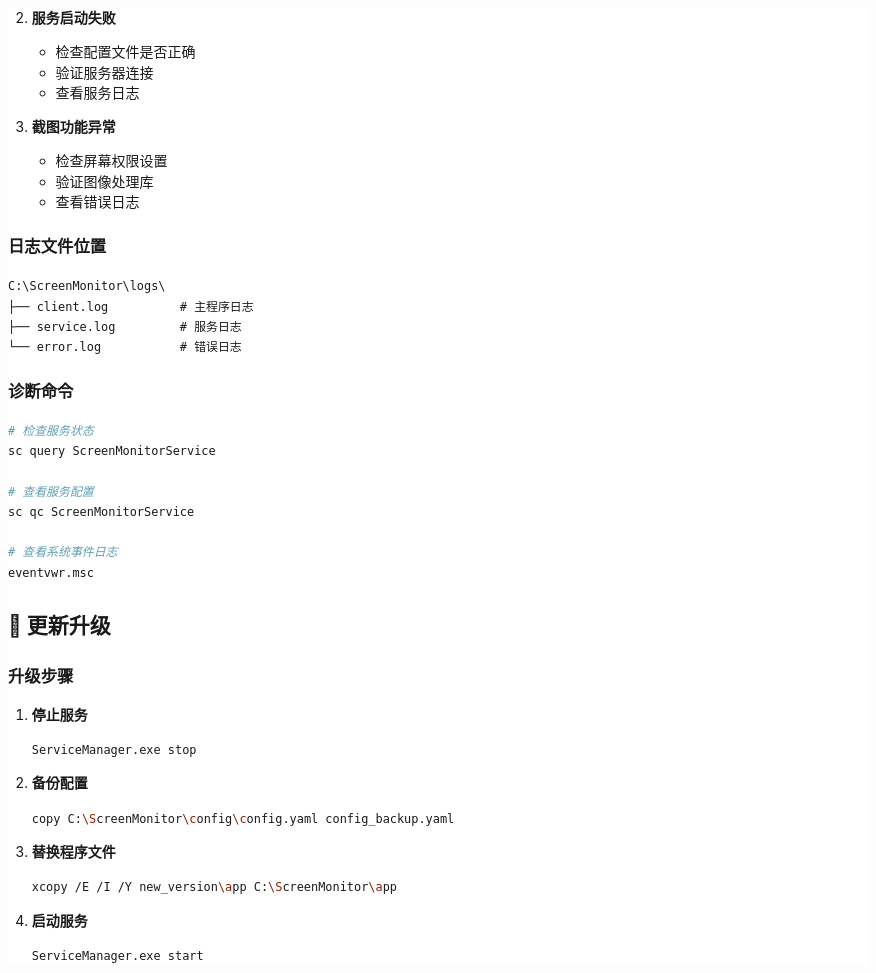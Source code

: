 2. **服务启动失败**
   - 检查配置文件是否正确
   - 验证服务器连接
   - 查看服务日志

3. **截图功能异常**
   - 检查屏幕权限设置
   - 验证图像处理库
   - 查看错误日志

### 日志文件位置

```
C:\ScreenMonitor\logs\
├── client.log          # 主程序日志
├── service.log         # 服务日志
└── error.log           # 错误日志
```

### 诊断命令

```bash
# 检查服务状态
sc query ScreenMonitorService

# 查看服务配置
sc qc ScreenMonitorService

# 查看系统事件日志
eventvwr.msc
```

## 🔄 更新升级

### 升级步骤

1. **停止服务**
   ```bash
   ServiceManager.exe stop
   ```

2. **备份配置**
   ```bash
   copy C:\ScreenMonitor\config\config.yaml config_backup.yaml
   ```

3. **替换程序文件**
   ```bash
   xcopy /E /I /Y new_version\app C:\ScreenMonitor\app
   ```

4. **启动服务**
   ```bash
   ServiceManager.exe start
   ```
